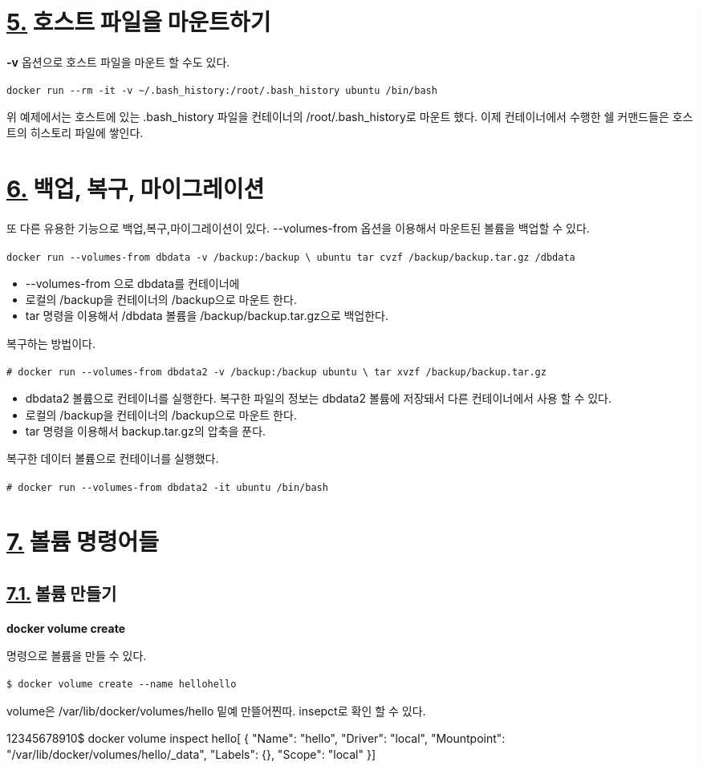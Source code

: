 # [5.](https://www.joinc.co.kr/w/man/12/docker/Guide/DataWithContainer#toc) 호스트 파일을 마운트하기

**-v** 옵션으로 호스트 파일을 마운트 할 수도 있다.

    docker run --rm -it -v ~/.bash_history:/root/.bash_history ubuntu /bin/bash

위 예제에서는 호스트에 있는 .bash_history 파일을 컨테이너의 /root/.bash_history로 마운트 했다. 이제 컨테이너에서 수행한 쉘 커맨드들은 호스트의 히스토리 파일에 쌓인다.

# [6.](https://www.joinc.co.kr/w/man/12/docker/Guide/DataWithContainer#toc) 백업, 복구, 마이그레이션

또 다른 유용한 기능으로 백업,복구,마이그레이션이 있다. --volumes-from 옵션을 이용해서 마운트된 볼륨을 백업할 수 있다.

    docker run --volumes-from dbdata -v /backup:/backup \ ubuntu tar cvzf /backup/backup.tar.gz /dbdata

- --volumes-from 으로 dbdata를 컨테이너에
- 로컬의 /backup을 컨테이너의 /backup으로 마운트 한다.
- tar 명령을 이용해서 /dbdata 볼륨을 /backup/backup.tar.gz으로 백업한다.

복구하는 방법이다.

    # docker run --volumes-from dbdata2 -v /backup:/backup ubuntu \ tar xvzf /backup/backup.tar.gz

- dbdata2 볼륨으로 컨테이너를 실행한다. 복구한 파일의 정보는 dbdata2 볼륨에 저장돼서 다른 컨테이너에서 사용 할 수 있다.
- 로컬의 /backup을 컨테이너의 /backup으로 마운트 한다.
- tar 명령을 이용해서 backup.tar.gz의 압축을 푼다.

복구한 데이터 볼륨으로 컨테이너를 실행했다.

    # docker run --volumes-from dbdata2 -it ubuntu /bin/bash

# [7.](https://www.joinc.co.kr/w/man/12/docker/Guide/DataWithContainer#toc) 볼륨 명령어들

## [7.1.](https://www.joinc.co.kr/w/man/12/docker/Guide/DataWithContainer#toc) 볼륨 만들기

**docker volume create**

명령으로 볼륨을 만들 수 있다.

    $ docker volume create --name hellohello

volume은 /var/lib/docker/volumes/hello 밑예 만뜰어찐따. insepct로 확인 할 수 있다.

12345678910$ docker volume inspect hello[ { "Name": "hello", "Driver": "local", "Mountpoint": "/var/lib/docker/volumes/hello/_data", "Labels": {}, "Scope": "local" }]
